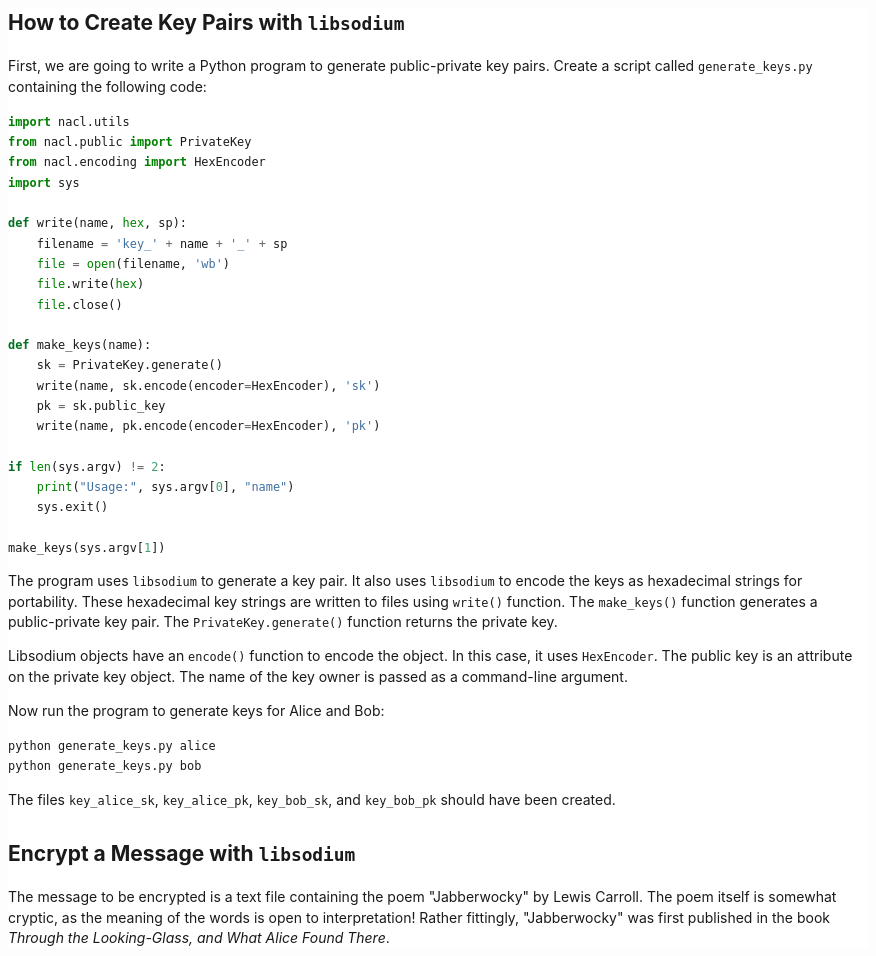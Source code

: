 ## How to Create Key Pairs with `libsodium`

First, we are going to write a Python program to generate public-private key pairs. Create a script called `generate_keys.py` containing the following code:

```python
import nacl.utils
from nacl.public import PrivateKey
from nacl.encoding import HexEncoder
import sys

def write(name, hex, sp):
    filename = 'key_' + name + '_' + sp 
    file = open(filename, 'wb')
    file.write(hex)
    file.close()

def make_keys(name):
    sk = PrivateKey.generate()
    write(name, sk.encode(encoder=HexEncoder), 'sk')
    pk = sk.public_key
    write(name, pk.encode(encoder=HexEncoder), 'pk')

if len(sys.argv) != 2:
    print("Usage:", sys.argv[0], "name")
    sys.exit()

make_keys(sys.argv[1])
```

The program uses `libsodium` to generate a key pair. It also uses `libsodium` to encode the keys as hexadecimal strings for portability. These hexadecimal key strings are written to files using `write()` function. The `make_keys()` function generates a public-private key pair. The `PrivateKey.generate()` function returns the private key.

Libsodium objects have an `encode()` function to encode the object. In this case, it uses `HexEncoder`. The public key is an attribute on the private key object. The name of the key owner is passed as a command-line argument.

Now run the program to generate keys for Alice and Bob:

```bash
python generate_keys.py alice
python generate_keys.py bob
```

The files `key_alice_sk`, `key_alice_pk`, `key_bob_sk`, and `key_bob_pk` should have been created.

## Encrypt a Message with `libsodium`

The message to be encrypted is a text file containing the poem "Jabberwocky" by Lewis Carroll. The poem itself is somewhat cryptic, as the meaning of the words is open to interpretation! Rather fittingly, "Jabberwocky" was first published in the book *Through the Looking-Glass, and What Alice Found There*.
